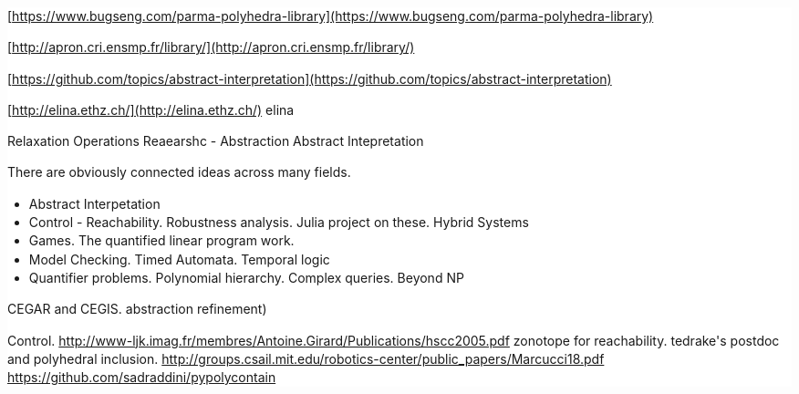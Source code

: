 

[https://www.bugseng.com/parma-polyhedra-library](https://www.bugseng.com/parma-polyhedra-library)







[http://apron.cri.ensmp.fr/library/](http://apron.cri.ensmp.fr/library/)







[https://github.com/topics/abstract-interpretation](https://github.com/topics/abstract-interpretation)







[http://elina.ethz.ch/](http://elina.ethz.ch/) elina







Relaxation Operations Reaearshc - Abstraction Abstract Intepretation







There are obviously connected ideas across many fields.  








  * Abstract Interpetation
  * Control - Reachability. Robustness analysis. Julia project on these. Hybrid Systems
  * Games. The quantified linear program work.
  * Model Checking. Timed Automata. Temporal logic
  * Quantifier problems. Polynomial hierarchy. Complex queries. Beyond NP






CEGAR and CEGIS. abstraction refinement)







Control. http://www-ljk.imag.fr/membres/Antoine.Girard/Publications/hscc2005.pdf zonotope for reachability. tedrake's postdoc and polyhedral inclusion. http://groups.csail.mit.edu/robotics-center/public_papers/Marcucci18.pdf  https://github.com/sadraddini/pypolycontain




